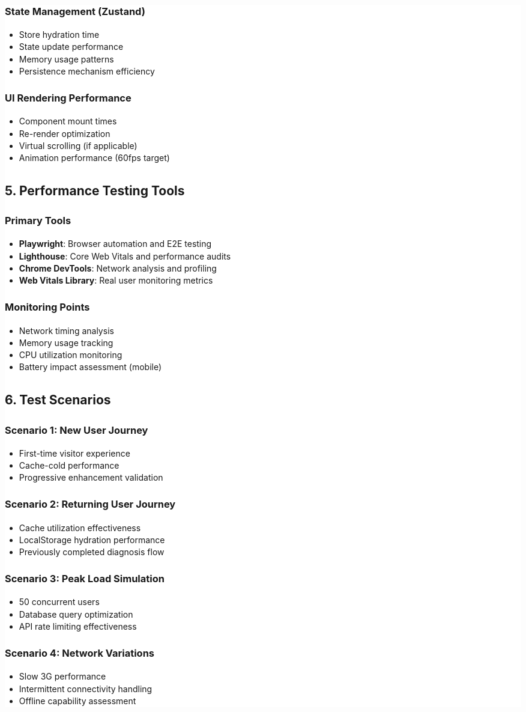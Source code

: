 ### State Management (Zustand)
- Store hydration time
- State update performance
- Memory usage patterns
- Persistence mechanism efficiency

### UI Rendering Performance
- Component mount times
- Re-render optimization
- Virtual scrolling (if applicable)
- Animation performance (60fps target)

## 5. Performance Testing Tools

### Primary Tools
- **Playwright**: Browser automation and E2E testing
- **Lighthouse**: Core Web Vitals and performance audits
- **Chrome DevTools**: Network analysis and profiling
- **Web Vitals Library**: Real user monitoring metrics

### Monitoring Points
- Network timing analysis
- Memory usage tracking
- CPU utilization monitoring
- Battery impact assessment (mobile)

## 6. Test Scenarios

### Scenario 1: New User Journey
- First-time visitor experience
- Cache-cold performance
- Progressive enhancement validation

### Scenario 2: Returning User Journey
- Cache utilization effectiveness
- LocalStorage hydration performance
- Previously completed diagnosis flow

### Scenario 3: Peak Load Simulation
- 50 concurrent users
- Database query optimization
- API rate limiting effectiveness

### Scenario 4: Network Variations
- Slow 3G performance
- Intermittent connectivity handling
- Offline capability assessment
